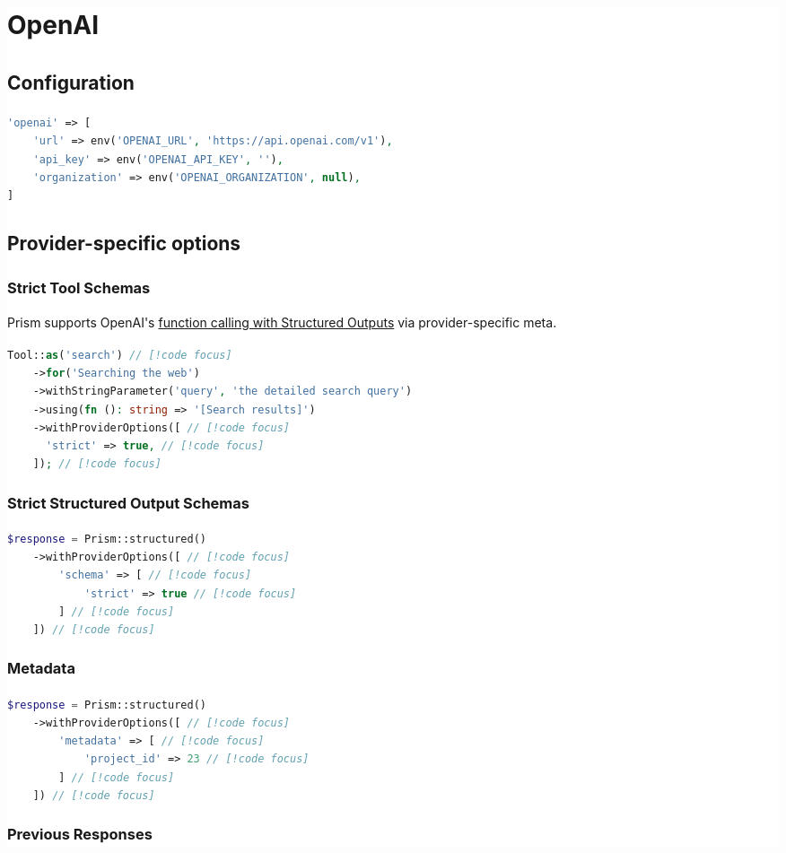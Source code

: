 # OpenAI
## Configuration

```php
'openai' => [
    'url' => env('OPENAI_URL', 'https://api.openai.com/v1'),
    'api_key' => env('OPENAI_API_KEY', ''),
    'organization' => env('OPENAI_ORGANIZATION', null),
]
```

## Provider-specific options
### Strict Tool Schemas

Prism supports OpenAI's [function calling with Structured Outputs](https://platform.openai.com/docs/guides/function-calling#function-calling-with-structured-outputs) via provider-specific meta.

```php
Tool::as('search') // [!code focus]
    ->for('Searching the web')
    ->withStringParameter('query', 'the detailed search query')
    ->using(fn (): string => '[Search results]')
    ->withProviderOptions([ // [!code focus]
      'strict' => true, // [!code focus]
    ]); // [!code focus]
```

### Strict Structured Output Schemas

```php
$response = Prism::structured()
    ->withProviderOptions([ // [!code focus]
        'schema' => [ // [!code focus]
            'strict' => true // [!code focus]
        ] // [!code focus]
    ]) // [!code focus]
```

### Metadata

```php
$response = Prism::structured()
    ->withProviderOptions([ // [!code focus]
        'metadata' => [ // [!code focus]
            'project_id' => 23 // [!code focus]
        ] // [!code focus]
    ]) // [!code focus]
```

### Previous Responses
